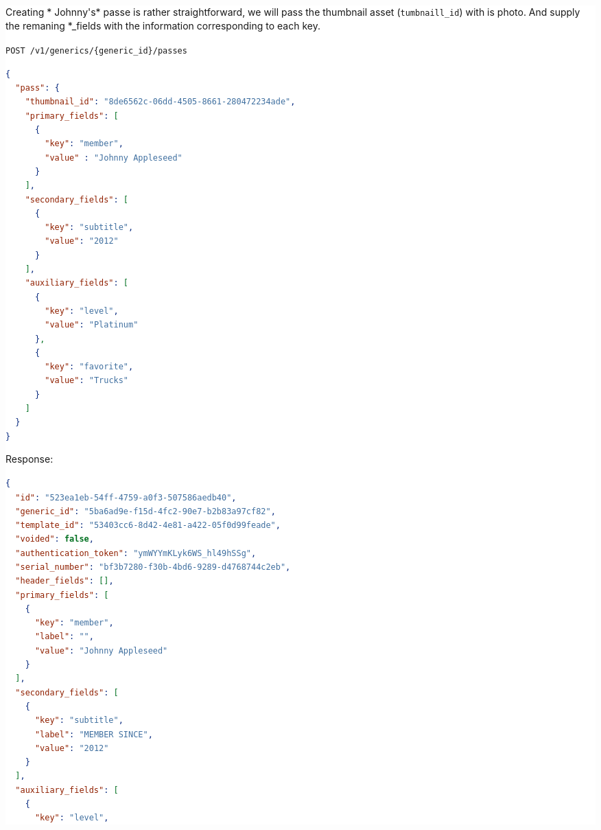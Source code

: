 Creating * Johnny's* passe is rather straightforward, we will pass the thumbnail asset (`tumbnaill_id`) with is photo. And supply the remaning \*_fields with the information corresponding to each key.

```shell
POST /v1/generics/{generic_id}/passes
```


```json
{
  "pass": {
    "thumbnail_id": "8de6562c-06dd-4505-8661-280472234ade",
    "primary_fields": [
      {
        "key": "member",
        "value" : "Johnny Appleseed"
      }
    ],
    "secondary_fields": [
      {
        "key": "subtitle",
        "value": "2012"
      }
    ],
    "auxiliary_fields": [
      {
        "key": "level",
        "value": "Platinum"
      },
      {
        "key": "favorite",
        "value": "Trucks"
      }
    ]
  }
}
```

Response:

```json
{
  "id": "523ea1eb-54ff-4759-a0f3-507586aedb40",
  "generic_id": "5ba6ad9e-f15d-4fc2-90e7-b2b83a97cf82",
  "template_id": "53403cc6-8d42-4e81-a422-05f0d99feade",
  "voided": false,
  "authentication_token": "ymWYYmKLyk6WS_hl49hSSg",
  "serial_number": "bf3b7280-f30b-4bd6-9289-d4768744c2eb",
  "header_fields": [],
  "primary_fields": [
    {
      "key": "member",
      "label": "",
      "value": "Johnny Appleseed"
    }
  ],
  "secondary_fields": [
    {
      "key": "subtitle",
      "label": "MEMBER SINCE",
      "value": "2012"
    }
  ],
  "auxiliary_fields": [
    {
      "key": "level",
```